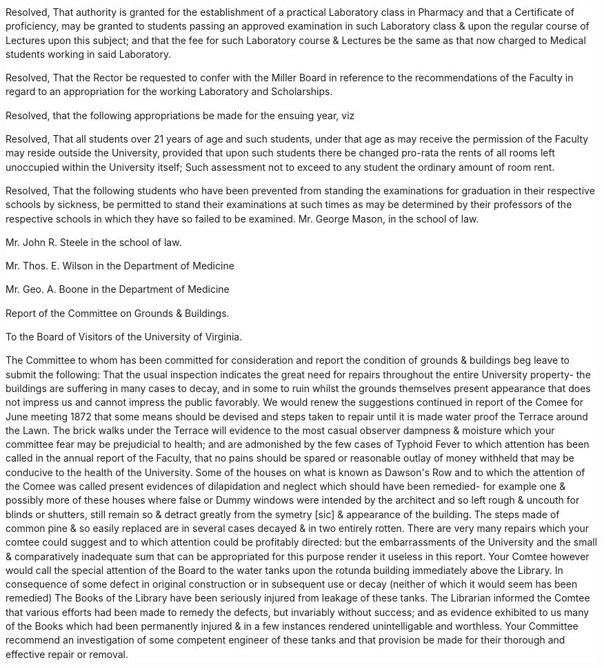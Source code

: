 Resolved, That authority is granted for the establishment of a practical Laboratory class in Pharmacy and that a Certificate of proficiency, may be granted to students passing an approved examination in such Laboratory class & upon the regular course of Lectures upon this subject; and that the fee for such Laboratory course & Lectures be the same as that now charged to Medical students working in said Laboratory.

Resolved, That the Rector be requested to confer with the Miller Board in reference to the recommendations of the Faculty in regard to an appropriation for the working Laboratory and Scholarships.

Resolved, that the following appropriations be made for the ensuing year, viz

Resolved, That all students over 21 years of age and such students, under that age as may receive the permission of the Faculty may reside outside the University, provided that upon such students there be changed pro-rata the rents of all rooms left unoccupied within the University itself; Such assessment not to exceed to any student the ordinary amount of room rent.

Resolved, That the following students who have been prevented from standing the examinations for graduation in their respective schools by sickness, be permitted to stand their examinations at such times as may be determined by their professors of the respective schools in which they have so failed to be examined. Mr. George Mason, in the school of law.

Mr. John R. Steele in the school of law.

Mr. Thos. E. Wilson in the Department of Medicine

Mr. Geo. A. Boone in the Department of Medicine

Report of the Committee on Grounds & Buildings.

To the Board of Visitors of the University of Virginia.

The Committee to whom has been committed for consideration and report the condition of grounds & buildings beg leave to submit the following: That the usual inspection indicates the great need for repairs throughout the entire University property- the buildings are suffering in many cases to decay, and in some to ruin whilst the grounds themselves present appearance that does not impress us and cannot impress the public favorably. We would renew the suggestions continued in report of the Comee for June meeting 1872 that some means should be devised and steps taken to repair until it is made water proof the Terrace around the Lawn. The brick walks under the Terrace will evidence to the most casual observer dampness & moisture which your committee fear may be prejudicial to health; and are admonished by the few cases of Typhoid Fever to which attention has been called in the annual report of the Faculty, that no pains should be spared or reasonable outlay of money withheld that may be conducive to the health of the University. Some of the houses on what is known as Dawson's Row and to which the attention of the Comee was called present evidences of dilapidation and neglect which should have been remedied- for example one & possibly more of these houses where false or Dummy windows were intended by the architect and so left rough & uncouth for blinds or shutters, still remain so & detract greatly from the symetry \[sic\] & appearance of the building. The steps made of common pine & so easily replaced are in several cases decayed & in two entirely rotten. There are very many repairs which your comtee could suggest and to which attention could be profitably directed: but the embarrassments of the University and the small & comparatively inadequate sum that can be appropriated for this purpose render it useless in this report. Your Comtee however would call the special attention of the Board to the water tanks upon the rotunda building immediately above the Library. In consequence of some defect in original construction or in subsequent use or decay (neither of which it would seem has been remedied) The Books of the Library have been seriously injured from leakage of these tanks. The Librarian informed the Comtee that various efforts had been made to remedy the defects, but invariably without success; and as evidence exhibited to us many of the Books which had been permanently injured & in a few instances rendered unintelligable and worthless. Your Committee recommend an investigation of some competent engineer of these tanks and that provision be made for their thorough and effective repair or removal.
